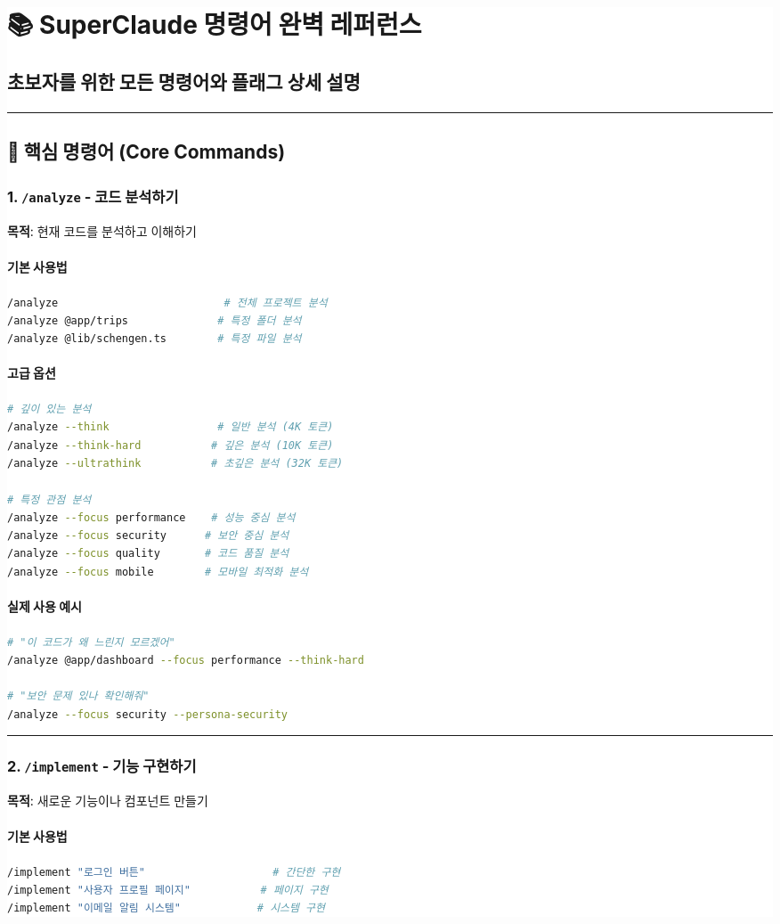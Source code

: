 # 📚 SuperClaude 명령어 완벽 레퍼런스

## 초보자를 위한 모든 명령어와 플래그 상세 설명

---

## 🎯 핵심 명령어 (Core Commands)

### 1. `/analyze` - 코드 분석하기

**목적**: 현재 코드를 분석하고 이해하기

#### 기본 사용법
```bash
/analyze                          # 전체 프로젝트 분석
/analyze @app/trips              # 특정 폴더 분석
/analyze @lib/schengen.ts        # 특정 파일 분석
```

#### 고급 옵션
```bash
# 깊이 있는 분석
/analyze --think                 # 일반 분석 (4K 토큰)
/analyze --think-hard           # 깊은 분석 (10K 토큰)
/analyze --ultrathink           # 초깊은 분석 (32K 토큰)

# 특정 관점 분석
/analyze --focus performance    # 성능 중심 분석
/analyze --focus security      # 보안 중심 분석
/analyze --focus quality       # 코드 품질 분석
/analyze --focus mobile        # 모바일 최적화 분석
```

#### 실제 사용 예시
```bash
# "이 코드가 왜 느린지 모르겠어"
/analyze @app/dashboard --focus performance --think-hard

# "보안 문제 있나 확인해줘"
/analyze --focus security --persona-security
```

---

### 2. `/implement` - 기능 구현하기

**목적**: 새로운 기능이나 컴포넌트 만들기

#### 기본 사용법
```bash
/implement "로그인 버튼"                    # 간단한 구현
/implement "사용자 프로필 페이지"           # 페이지 구현
/implement "이메일 알림 시스템"            # 시스템 구현
```
